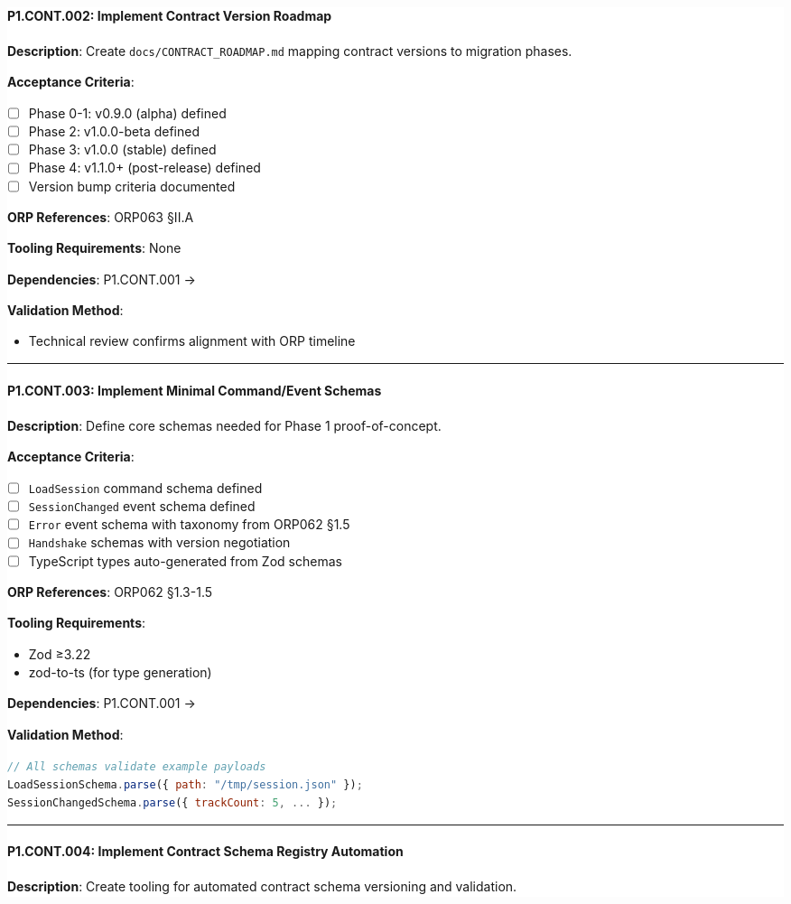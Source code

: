 #### P1.CONT.002: Implement Contract Version Roadmap

**Description**: Create `docs/CONTRACT_ROADMAP.md` mapping contract versions to migration phases.

**Acceptance Criteria**:

- [ ] Phase 0-1: v0.9.0 (alpha) defined
- [ ] Phase 2: v1.0.0-beta defined
- [ ] Phase 3: v1.0.0 (stable) defined
- [ ] Phase 4: v1.1.0+ (post-release) defined
- [ ] Version bump criteria documented

**ORP References**: ORP063 §II.A

**Tooling Requirements**: None

**Dependencies**: P1.CONT.001 →

**Validation Method**:

- Technical review confirms alignment with ORP timeline

***

#### P1.CONT.003: Implement Minimal Command/Event Schemas

**Description**: Define core schemas needed for Phase 1 proof-of-concept.

**Acceptance Criteria**:

- [ ] `LoadSession` command schema defined
- [ ] `SessionChanged` event schema defined
- [ ] `Error` event schema with taxonomy from ORP062 §1.5
- [ ] `Handshake` schemas with version negotiation
- [ ] TypeScript types auto-generated from Zod schemas

**ORP References**: ORP062 §1.3-1.5

**Tooling Requirements**:

- Zod ≥3.22
- zod-to-ts (for type generation)

**Dependencies**: P1.CONT.001 →

**Validation Method**:

```javascript
// All schemas validate example payloads
LoadSessionSchema.parse({ path: "/tmp/session.json" });
SessionChangedSchema.parse({ trackCount: 5, ... });

```

***

#### P1.CONT.004: Implement Contract Schema Registry Automation

**Description**: Create tooling for automated contract schema versioning and validation.
